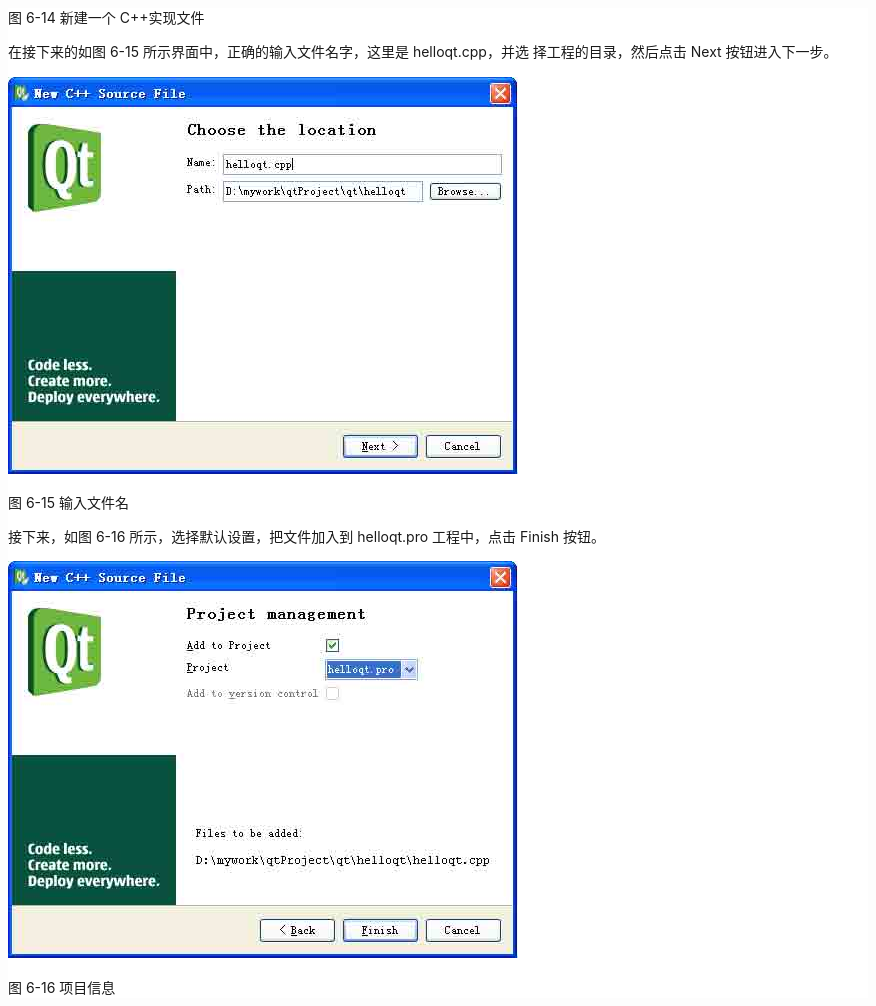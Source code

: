图 6-14 新建一个 C++实现文件

在接下来的如图 6-15 所示界面中，正确的输入文件名字，这里是 helloqt.cpp，并选 择工程的目录，然后点击 Next 按钮进入下一步。

![](img/qt166879.jpg)

图 6-15 输入文件名

接下来，如图 6-16 所示，选择默认设置，把文件加入到 helloqt.pro 工程中，点击 Finish 按钮。

![](img/qt166956.jpg)

图 6-16 项目信息
